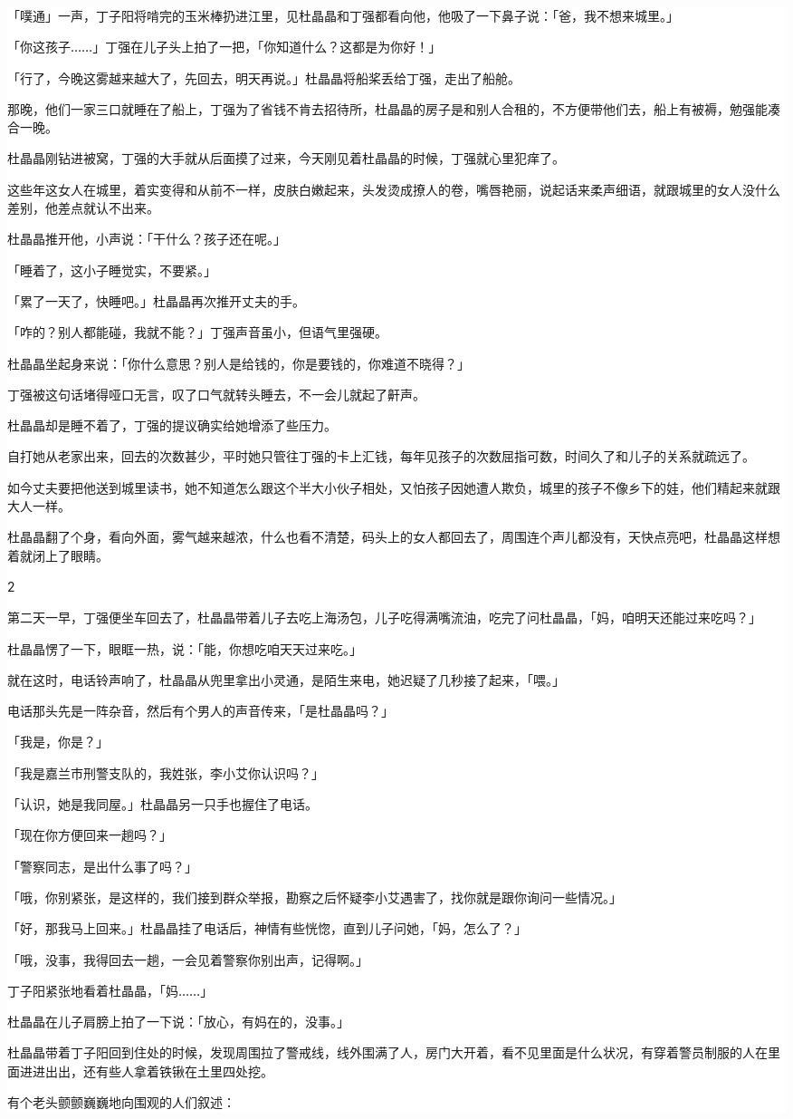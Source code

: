 「噗通」一声，丁子阳将啃完的玉米棒扔进江里，见杜晶晶和丁强都看向他，他吸了一下鼻子说：「爸，我不想来城里。」

「你这孩子……」丁强在儿子头上拍了一把，「你知道什么？这都是为你好！」

「行了，今晚这雾越来越大了，先回去，明天再说。」杜晶晶将船桨丢给丁强，走出了船舱。

那晚，他们一家三口就睡在了船上，丁强为了省钱不肯去招待所，杜晶晶的房子是和别人合租的，不方便带他们去，船上有被褥，勉强能凑合一晚。

杜晶晶刚钻进被窝，丁强的大手就从后面摸了过来，今天刚见着杜晶晶的时候，丁强就心里犯痒了。

这些年这女人在城里，着实变得和从前不一样，皮肤白嫩起来，头发烫成撩人的卷，嘴唇艳丽，说起话来柔声细语，就跟城里的女人没什么差别，他差点就认不出来。

杜晶晶推开他，小声说：「干什么？孩子还在呢。」

「睡着了，这小子睡觉实，不要紧。」

「累了一天了，快睡吧。」杜晶晶再次推开丈夫的手。

「咋的？别人都能碰，我就不能？」丁强声音虽小，但语气里强硬。

杜晶晶坐起身来说：「你什么意思？别人是给钱的，你是要钱的，你难道不晓得？」

丁强被这句话堵得哑口无言，叹了口气就转头睡去，不一会儿就起了鼾声。

杜晶晶却是睡不着了，丁强的提议确实给她增添了些压力。

自打她从老家出来，回去的次数甚少，平时她只管往丁强的卡上汇钱，每年见孩子的次数屈指可数，时间久了和儿子的关系就疏远了。

如今丈夫要把他送到城里读书，她不知道怎么跟这个半大小伙子相处，又怕孩子因她遭人欺负，城里的孩子不像乡下的娃，他们精起来就跟大人一样。

杜晶晶翻了个身，看向外面，雾气越来越浓，什么也看不清楚，码头上的女人都回去了，周围连个声儿都没有，天快点亮吧，杜晶晶这样想着就闭上了眼睛。

2

第二天一早，丁强便坐车回去了，杜晶晶带着儿子去吃上海汤包，儿子吃得满嘴流油，吃完了问杜晶晶，「妈，咱明天还能过来吃吗？」

杜晶晶愣了一下，眼眶一热，说：「能，你想吃咱天天过来吃。」

就在这时，电话铃声响了，杜晶晶从兜里拿出小灵通，是陌生来电，她迟疑了几秒接了起来，「喂。」

电话那头先是一阵杂音，然后有个男人的声音传来，「是杜晶晶吗？」

「我是，你是？」

「我是嘉兰市刑警支队的，我姓张，李小艾你认识吗？」

「认识，她是我同屋。」杜晶晶另一只手也握住了电话。

「现在你方便回来一趟吗？」

「警察同志，是出什么事了吗？」

「哦，你别紧张，是这样的，我们接到群众举报，勘察之后怀疑李小艾遇害了，找你就是跟你询问一些情况。」

「好，那我马上回来。」杜晶晶挂了电话后，神情有些恍惚，直到儿子问她，「妈，怎么了？」

「哦，没事，我得回去一趟，一会见着警察你别出声，记得啊。」

丁子阳紧张地看着杜晶晶，「妈……」

杜晶晶在儿子肩膀上拍了一下说：「放心，有妈在的，没事。」

杜晶晶带着丁子阳回到住处的时候，发现周围拉了警戒线，线外围满了人，房门大开着，看不见里面是什么状况，有穿着警员制服的人在里面进进出出，还有些人拿着铁锹在土里四处挖。

有个老头颤颤巍巍地向围观的人们叙述：
